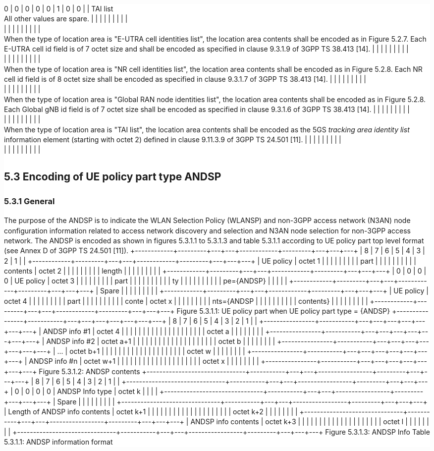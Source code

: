 0 | 0 | 0 | 0 | 0 | 1 | 0 | 0 |  | TAI list  
All other values are spare. |  |  |  |  |  |  |  |  |   
|  |  |  |  |  |  |  |  |   
When the type of location area is "E-UTRA cell identities list", the location area contents shall be encoded as in Figure 5.2.7. Each E-UTRA cell id field is of 7 octet size and shall be encoded as specified in clause 9.3.1.9 of 3GPP TS 38.413 [14]. |  |  |  |  |  |  |  |  |   
|  |  |  |  |  |  |  |  |   
When the type of location area is "NR cell identities list", the location area contents shall be encoded as in Figure 5.2.8. Each NR cell id field is of 8 octet size shall be encoded as specified in clause 9.3.1.7 of 3GPP TS 38.413 [14]. |  |  |  |  |  |  |  |  |   
|  |  |  |  |  |  |  |  |   
When the type of location area is "Global RAN node identities list", the location area contents shall be encoded as in Figure 5.2.8. Each Global gNB id field is of 7 octet size shall be encoded as specified in clause 9.3.1.6 of 3GPP TS 38.413 [14]. |  |  |  |  |  |  |  |  |   
|  |  |  |  |  |  |  |  |   
When the type of location area is "TAI list", the location area contents shall be encoded as the 5GS _tracking area identity list_ information element (starting with octet 2) defined in clause 9.11.3.9 of 3GPP TS 24.501 [11]. |  |  |  |  |  |  |  |  |   
|  |  |  |  |  |  |  |  |   
## 5.3 Encoding of UE policy part type ANDSP
### 5.3.1 General
The purpose of the ANDSP is to indicate the WLAN Selection Policy (WLANSP) and
non-3GPP access network (N3AN) node configuration information related to
access network discovery and selection and N3AN node selection for non-3GPP
access network.
The ANDSP is encoded as shown in figures 5.3.1.1 to 5.3.1.3 and table 5.3.1.1
according to UE policy part top level format (see Annex D of 3GPP TS 24.501
[11]).
+------------+---------+---+---+------------+---------+---+---+---+ | 8 | 7 | 6 | 5 | 4 | 3 | 2 | 1 | | +------------+---------+---+---+------------+---------+---+---+---+ | UE policy | octet 1 | | | | | | | | | part | | | | | | | | | | contents | octet 2 | | | | | | | | | length | | | | | | | | | +------------+---------+---+---+------------+---------+---+---+---+ | 0 | 0 | 0 | 0 | UE policy | octet 3 | | | | | | | | | part | | | | | | | | | | ty | | | | | | | | | | pe={ANDSP} | | | | | +------------+---------+---+---+------------+---------+---+---+---+ | Spare | | | | | | | | | +------------+---------+---+---+------------+---------+---+---+---+ | UE policy | octet 4 | | | | | | | | | part | | | | | | | | | | conte | octet x | | | | | | | | | nts={ANDSP | | | | | | | | | | contents} | | | | | | | | | +------------+---------+---+---+------------+---------+---+---+---+
Figure 5.3.1.1: UE policy part when UE policy part type = {ANDSP}
+----------------+-----------+---+---+---+---+---+---+---+ | 8 | 7 | 6 | 5 | 4 | 3 | 2 | 1 | | +----------------+-----------+---+---+---+---+---+---+---+ | ANDSP info #1 | octet 4 | | | | | | | | | | | | | | | | | | | | octet a | | | | | | | | +----------------+-----------+---+---+---+---+---+---+---+ | ANDSP info #2 | octet a+1 | | | | | | | | | | | | | | | | | | | | octet b | | | | | | | | +----------------+-----------+---+---+---+---+---+---+---+ | ... | octet b+1 | | | | | | | | | | | | | | | | | | | | octet w | | | | | | | | +----------------+-----------+---+---+---+---+---+---+---+ | ANDSP info #n | octet w+1 | | | | | | | | | | | | | | | | | | | | octet x | | | | | | | | +----------------+-----------+---+---+---+---+---+---+---+
Figure 5.3.1.2: ANDSP contents
+-------------------------------+-----------+---+---+-----------------+---------+---+---+---+ | 8 | 7 | 6 | 5 | 4 | 3 | 2 | 1 | | +-------------------------------+-----------+---+---+-----------------+---------+---+---+---+ | 0 | 0 | 0 | 0 | ANDSP Info type | octet k | | | | +-------------------------------+-----------+---+---+-----------------+---------+---+---+---+ | Spare | | | | | | | | | +-------------------------------+-----------+---+---+-----------------+---------+---+---+---+ | Length of ANDSP info contents | octet k+1 | | | | | | | | | | | | | | | | | | | | octet k+2 | | | | | | | | +-------------------------------+-----------+---+---+-----------------+---------+---+---+---+ | ANDSP info contents | octet k+3 | | | | | | | | | | | | | | | | | | | | octet l | | | | | | | | +-------------------------------+-----------+---+---+-----------------+---------+---+---+---+
Figure 5.3.1.3: ANDSP Info
Table 5.3.1.1: ANDSP information format